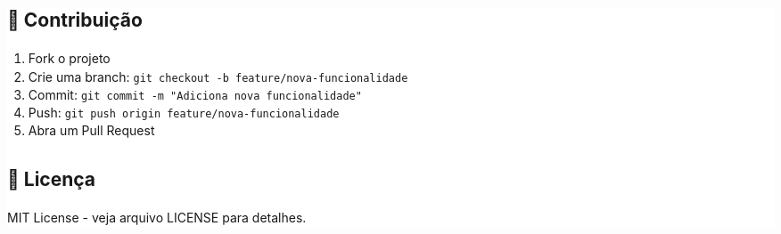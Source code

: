 ## 🤝 Contribuição

1. Fork o projeto
2. Crie uma branch: `git checkout -b feature/nova-funcionalidade`
3. Commit: `git commit -m "Adiciona nova funcionalidade"`
4. Push: `git push origin feature/nova-funcionalidade` 
5. Abra um Pull Request

## 📄 Licença

MIT License - veja arquivo LICENSE para detalhes.
